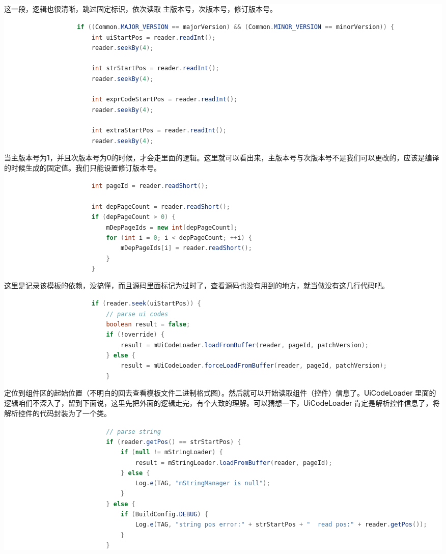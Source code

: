 这一段，逻辑也很清晰，跳过固定标识，依次读取 主版本号，次版本号，修订版本号。

```java
                    if ((Common.MAJOR_VERSION == majorVersion) && (Common.MINOR_VERSION == minorVersion)) {
                        int uiStartPos = reader.readInt();
                        reader.seekBy(4);

                        int strStartPos = reader.readInt();
                        reader.seekBy(4);

                        int exprCodeStartPos = reader.readInt();
                        reader.seekBy(4);

                        int extraStartPos = reader.readInt();
                        reader.seekBy(4);
```

当主版本号为1，并且次版本号为0的时候，才会走里面的逻辑。这里就可以看出来，主版本号与次版本号不是我们可以更改的，应该是编译的时候生成的固定值。我们只能设置修订版本号。

```java
                        int pageId = reader.readShort();

                        int depPageCount = reader.readShort();
                        if (depPageCount > 0) {
                            mDepPageIds = new int[depPageCount];
                            for (int i = 0; i < depPageCount; ++i) {
                                mDepPageIds[i] = reader.readShort();
                            }
                        }
```

这里是记录该模板的依赖，没搞懂，而且源码里面标记为过时了，查看源码也没有用到的地方，就当做没有这几行代码吧。

```java
                        if (reader.seek(uiStartPos)) {
                            // parse ui codes
                            boolean result = false;
                            if (!override) {
                                result = mUiCodeLoader.loadFromBuffer(reader, pageId, patchVersion);
                            } else {
                                result = mUiCodeLoader.forceLoadFromBuffer(reader, pageId, patchVersion);
                            }
```

定位到组件区的起始位置（不明白的回去查看模板文件二进制格式图）。然后就可以开始读取组件（控件）信息了。UiCodeLoader 里面的逻辑咱们不深入了，留到下面说，这里先把外面的逻辑走完，有个大致的理解。可以猜想一下，UiCodeLoader  肯定是解析控件信息了，将解析控件的代码封装为了一个类。

```java
                            // parse string
                            if (reader.getPos() == strStartPos) {
                                if (null != mStringLoader) {
                                    result = mStringLoader.loadFromBuffer(reader, pageId);
                                } else {
                                    Log.e(TAG, "mStringManager is null");
                                }
                            } else {
                                if (BuildConfig.DEBUG) {
                                    Log.e(TAG, "string pos error:" + strStartPos + "  read pos:" + reader.getPos());
                                }
                            }
```
